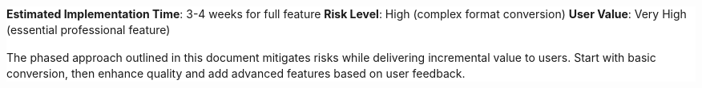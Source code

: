 **Estimated Implementation Time**: 3-4 weeks for full feature
**Risk Level**: High (complex format conversion)
**User Value**: Very High (essential professional feature)

The phased approach outlined in this document mitigates risks while delivering incremental value to users. Start with basic conversion, then enhance quality and add advanced features based on user feedback.